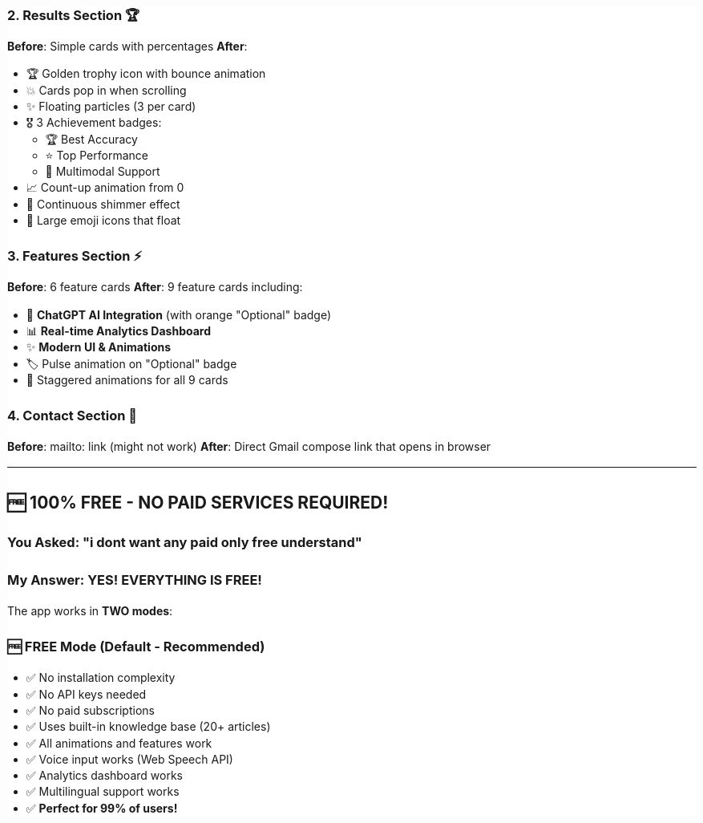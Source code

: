 ### 2. Results Section 🏆

**Before**: Simple cards with percentages
**After**:
- 🏆 Golden trophy icon with bounce animation
- 💥 Cards pop in when scrolling
- ✨ Floating particles (3 per card)
- 🎖️ 3 Achievement badges:
  - 🏆 Best Accuracy
  - ⭐ Top Performance
  - 🎨 Multimodal Support
- 📈 Count-up animation from 0
- 💫 Continuous shimmer effect
- 🎯 Large emoji icons that float

### 3. Features Section ⚡

**Before**: 6 feature cards
**After**: 9 feature cards including:
- 🤖 **ChatGPT AI Integration** (with orange "Optional" badge)
- 📊 **Real-time Analytics Dashboard**
- ✨ **Modern UI & Animations**
- 🏷️ Pulse animation on "Optional" badge
- 💫 Staggered animations for all 9 cards

### 4. Contact Section 📧

**Before**: mailto: link (might not work)
**After**: Direct Gmail compose link that opens in browser

---

## 🆓 100% FREE - NO PAID SERVICES REQUIRED!

### You Asked: "i dont want any paid only free understand"

### My Answer: **YES! EVERYTHING IS FREE!**

The app works in **TWO modes**:

### 🆓 FREE Mode (Default - Recommended)
- ✅ No installation complexity
- ✅ No API keys needed
- ✅ No paid subscriptions
- ✅ Uses built-in knowledge base (20+ articles)
- ✅ All animations and features work
- ✅ Voice input works (Web Speech API)
- ✅ Analytics dashboard works
- ✅ Multilingual support works
- ✅ **Perfect for 99% of users!**
